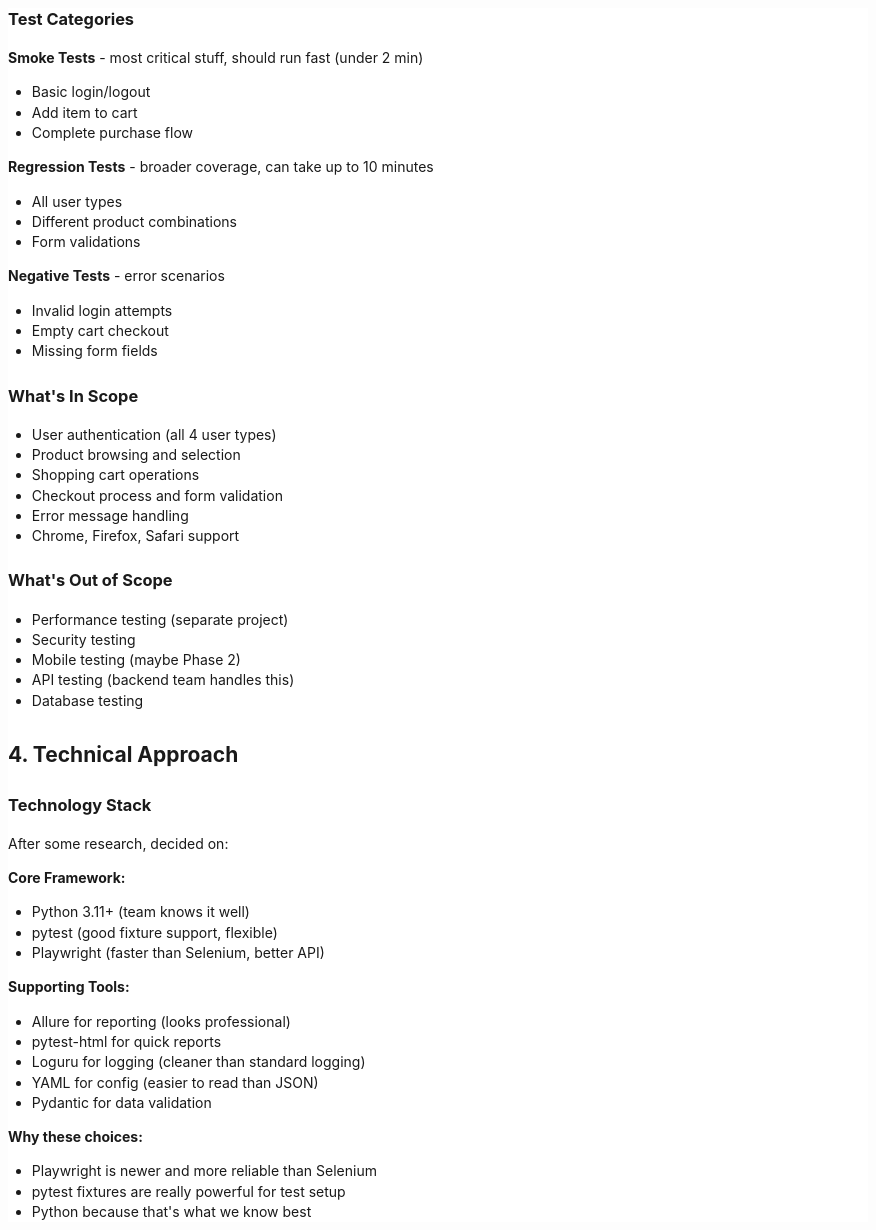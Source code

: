 ### Test Categories

**Smoke Tests** - most critical stuff, should run fast (under 2 min)
- Basic login/logout
- Add item to cart
- Complete purchase flow

**Regression Tests** - broader coverage, can take up to 10 minutes
- All user types
- Different product combinations
- Form validations

**Negative Tests** - error scenarios
- Invalid login attempts
- Empty cart checkout
- Missing form fields

### What's In Scope
- User authentication (all 4 user types)
- Product browsing and selection
- Shopping cart operations
- Checkout process and form validation
- Error message handling
- Chrome, Firefox, Safari support

### What's Out of Scope
- Performance testing (separate project)
- Security testing
- Mobile testing (maybe Phase 2)
- API testing (backend team handles this)
- Database testing

## 4. Technical Approach

### Technology Stack
After some research, decided on:

**Core Framework:**
- Python 3.11+ (team knows it well)
- pytest (good fixture support, flexible)
- Playwright (faster than Selenium, better API)

**Supporting Tools:**
- Allure for reporting (looks professional)
- pytest-html for quick reports
- Loguru for logging (cleaner than standard logging)
- YAML for config (easier to read than JSON)
- Pydantic for data validation

**Why these choices:**
- Playwright is newer and more reliable than Selenium
- pytest fixtures are really powerful for test setup
- Python because that's what we know best
